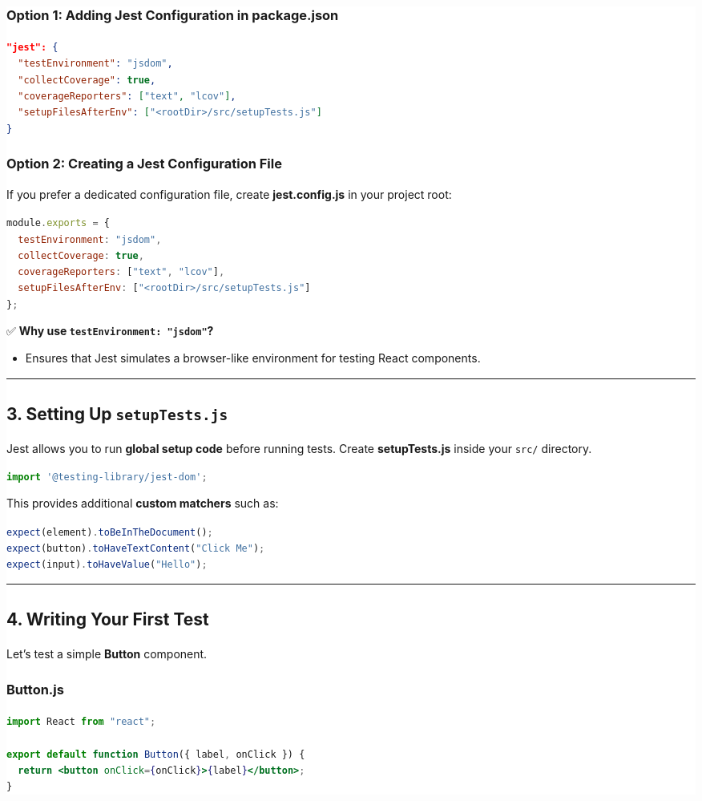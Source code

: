 ### **Option 1: Adding Jest Configuration in package.json**
```json
"jest": {
  "testEnvironment": "jsdom",
  "collectCoverage": true,
  "coverageReporters": ["text", "lcov"],
  "setupFilesAfterEnv": ["<rootDir>/src/setupTests.js"]
}
```

### **Option 2: Creating a Jest Configuration File**
If you prefer a dedicated configuration file, create **jest.config.js** in your project root:
```javascript
module.exports = {
  testEnvironment: "jsdom",
  collectCoverage: true,
  coverageReporters: ["text", "lcov"],
  setupFilesAfterEnv: ["<rootDir>/src/setupTests.js"]
};
```

✅ **Why use `testEnvironment: "jsdom"`?**
- Ensures that Jest simulates a browser-like environment for testing React components.

---

## **3. Setting Up `setupTests.js`**
Jest allows you to run **global setup code** before running tests. Create **setupTests.js** inside your `src/` directory.

```javascript
import '@testing-library/jest-dom';
```
This provides additional **custom matchers** such as:
```javascript
expect(element).toBeInTheDocument();
expect(button).toHaveTextContent("Click Me");
expect(input).toHaveValue("Hello");
```

---

## **4. Writing Your First Test**
Let’s test a simple **Button** component.

### **Button.js**
```jsx
import React from "react";

export default function Button({ label, onClick }) {
  return <button onClick={onClick}>{label}</button>;
}
```
